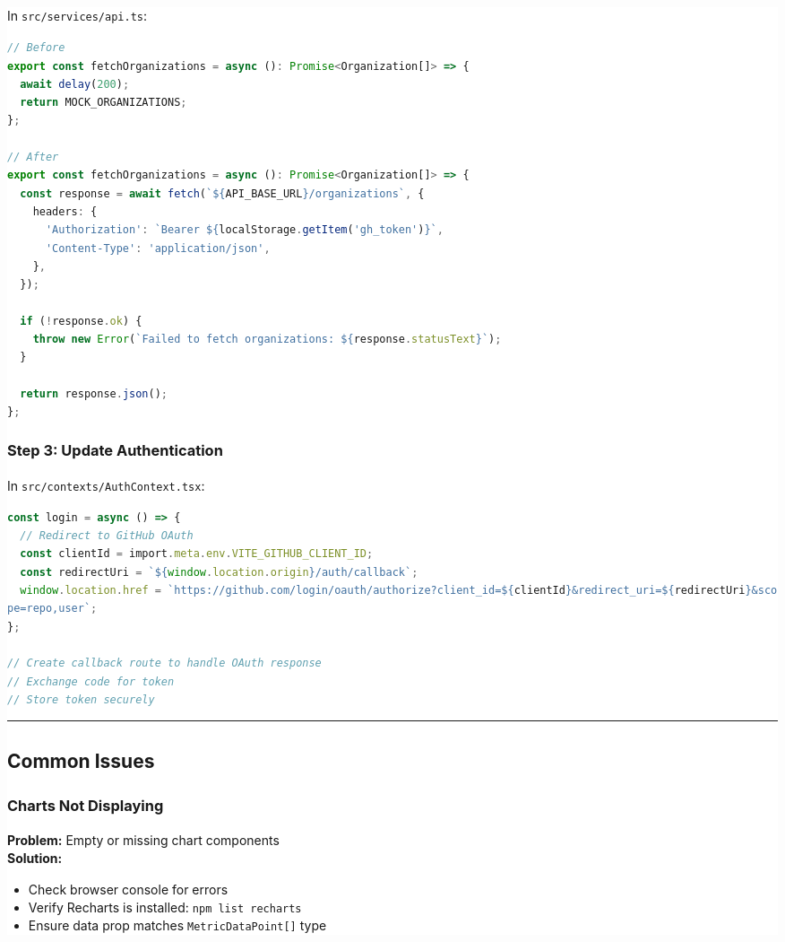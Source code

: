 In `src/services/api.ts`:

```typescript
// Before
export const fetchOrganizations = async (): Promise<Organization[]> => {
  await delay(200);
  return MOCK_ORGANIZATIONS;
};

// After
export const fetchOrganizations = async (): Promise<Organization[]> => {
  const response = await fetch(`${API_BASE_URL}/organizations`, {
    headers: {
      'Authorization': `Bearer ${localStorage.getItem('gh_token')}`,
      'Content-Type': 'application/json',
    },
  });
  
  if (!response.ok) {
    throw new Error(`Failed to fetch organizations: ${response.statusText}`);
  }
  
  return response.json();
};
```

### Step 3: Update Authentication

In `src/contexts/AuthContext.tsx`:

```typescript
const login = async () => {
  // Redirect to GitHub OAuth
  const clientId = import.meta.env.VITE_GITHUB_CLIENT_ID;
  const redirectUri = `${window.location.origin}/auth/callback`;
  window.location.href = `https://github.com/login/oauth/authorize?client_id=${clientId}&redirect_uri=${redirectUri}&scope=repo,user`;
};

// Create callback route to handle OAuth response
// Exchange code for token
// Store token securely
```

---

## Common Issues

### Charts Not Displaying
**Problem:** Empty or missing chart components  
**Solution:** 
- Check browser console for errors
- Verify Recharts is installed: `npm list recharts`
- Ensure data prop matches `MetricDataPoint[]` type
